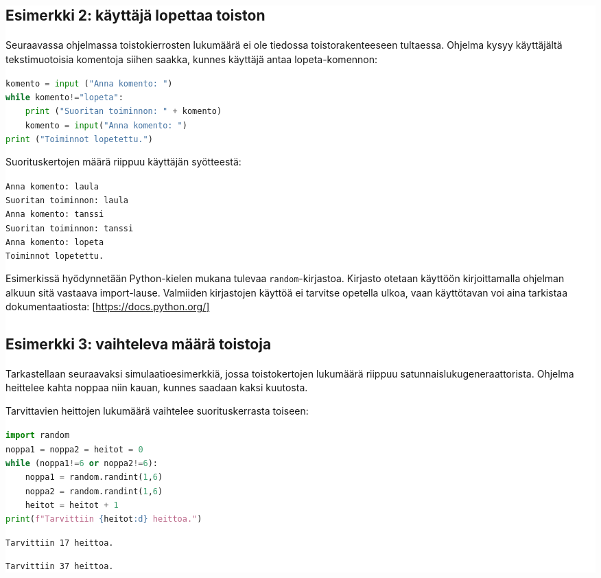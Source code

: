 
## Esimerkki 2: käyttäjä lopettaa toiston

Seuraavassa ohjelmassa toistokierrosten lukumäärä ei ole tiedossa toistorakenteeseen tultaessa.
Ohjelma kysyy käyttäjältä tekstimuotoisia komentoja siihen saakka, kunnes käyttäjä antaa lopeta-komennon:

```python
komento = input ("Anna komento: ")
while komento!="lopeta":
    print ("Suoritan toiminnon: " + komento)
    komento = input("Anna komento: ")
print ("Toiminnot lopetettu.")
```

Suorituskertojen määrä riippuu käyttäjän syötteestä:

```monospace
Anna komento: laula
Suoritan toiminnon: laula
Anna komento: tanssi
Suoritan toiminnon: tanssi
Anna komento: lopeta
Toiminnot lopetettu.
```

Esimerkissä hyödynnetään Python-kielen mukana tulevaa `random`-kirjastoa.
Kirjasto otetaan käyttöön kirjoittamalla ohjelman alkuun sitä vastaava import-lause.
Valmiiden kirjastojen käyttöä ei tarvitse opetella ulkoa, vaan käyttötavan
voi aina tarkistaa dokumentaatiosta: [https://docs.python.org/]

## Esimerkki 3: vaihteleva määrä toistoja

Tarkastellaan seuraavaksi simulaatioesimerkkiä, jossa toistokertojen lukumäärä riippuu satunnaislukugeneraattorista.
Ohjelma heittelee kahta noppaa niin kauan, kunnes saadaan kaksi kuutosta.

Tarvittavien heittojen lukumäärä vaihtelee suorituskerrasta toiseen:

```python
import random
noppa1 = noppa2 = heitot = 0
while (noppa1!=6 or noppa2!=6):
    noppa1 = random.randint(1,6)
    noppa2 = random.randint(1,6)
    heitot = heitot + 1
print(f"Tarvittiin {heitot:d} heittoa.")
```

```monospace
Tarvittiin 17 heittoa.
```

```monospace
Tarvittiin 37 heittoa.
```
